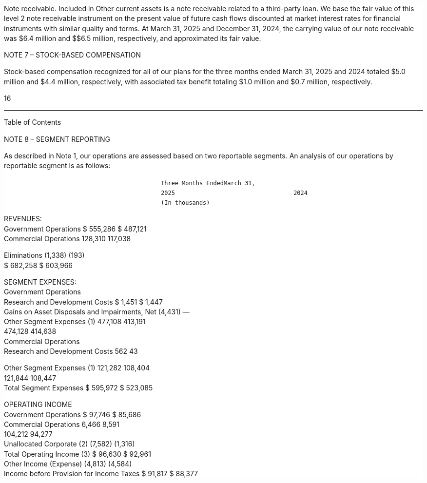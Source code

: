 Note receivable. Included in Other current assets is a note receivable related to a third-party loan. We base the fair value of this level 2 note receivable instrument on the present value of future cash flows discounted at market interest rates for financial instruments with similar quality and terms. At March 31, 2025 and December 31, 2024, the carrying value of our note receivable was $6.4 million and $$6.5 million, respectively, and approximated its fair value.

NOTE 7 – STOCK-BASED COMPENSATION

Stock-based compensation recognized for all of our plans for the three months ended March 31, 2025 and 2024 totaled $5.0 million and $4.4 million, respectively, with associated tax benefit totaling $1.0 million and $0.7 million, respectively.

16

* * *

Table of Contents

NOTE 8 – SEGMENT REPORTING

As described in Note 1, our operations are assessed based on two reportable segments. An analysis of our operations by reportable segment is as follows:

                                                                                                                                        
                                                 Three Months EndedMarch 31,                 
                                                 2025                                  2024                         
                                                 (In thousands)               
REVENUES:                                                                                                           
Government Operations                            $                            555,286                 $  487,121            
Commercial Operations                            128,310                                     117,038                    
                                                                                                                    
Eliminations                                     (1,338)                                     (193)                      
                                                 $                            682,258                 $  603,966            
                                                                                                                    
SEGMENT EXPENSES:                                                                                                   
Government Operations                                                                                               
Research and Development Costs                   $                            1,451                   $  1,447              
Gains on Asset Disposals and Impairments, Net    (4,431)                                     —                          
Other Segment Expenses (1)                       477,108                                     413,191                    
                                                 474,128                                     414,638                    
Commercial Operations                                                                                               
Research and Development Costs                   562                                         43                         
                                                                                                                    
Other Segment Expenses (1)                       121,282                                     108,404                    
                                                 121,844                                     108,447                    
Total Segment Expenses                           $                            595,972                 $  523,085            
                                                                                                                    
OPERATING INCOME                                                                                                    
Government Operations                            $                            97,746                  $  85,686             
Commercial Operations                            6,466                                       8,591                      
                                                 104,212                                     94,277                     
Unallocated Corporate (2)                        (7,582)                                     (1,316)                    
Total Operating Income (3)                       $                            96,630                  $  92,961             
Other Income (Expense)                           (4,813)                                     (4,584)                    
Income before Provision for Income Taxes         $                            91,817                  $  88,377             
